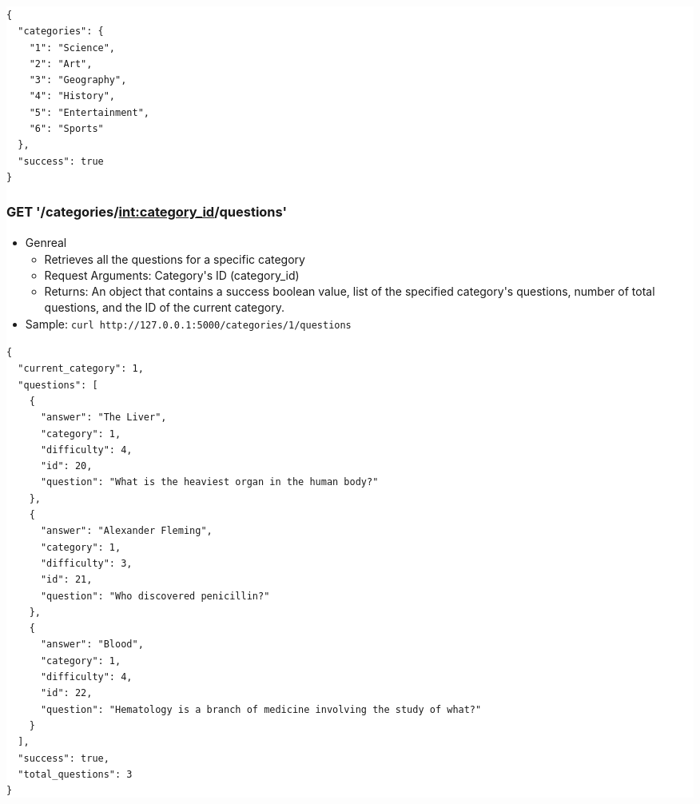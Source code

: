 ```
{
  "categories": {
    "1": "Science",
    "2": "Art",
    "3": "Geography",
    "4": "History",
    "5": "Entertainment",
    "6": "Sports"
  },
  "success": true
}
```


### GET '/categories/<int:category_id>/questions'
* Genreal
    * Retrieves all the questions for a specific category
    * Request Arguments: Category's ID (category_id)
    * Returns: An object that contains a success boolean value, list of the specified category's questions, number of total questions, and the ID of the current category.
* Sample: `curl http://127.0.0.1:5000/categories/1/questions`
```
{
  "current_category": 1,
  "questions": [
    {
      "answer": "The Liver",
      "category": 1,
      "difficulty": 4,
      "id": 20,
      "question": "What is the heaviest organ in the human body?"
    },
    {
      "answer": "Alexander Fleming",
      "category": 1,
      "difficulty": 3,
      "id": 21,
      "question": "Who discovered penicillin?"
    },
    {
      "answer": "Blood",
      "category": 1,
      "difficulty": 4,
      "id": 22,
      "question": "Hematology is a branch of medicine involving the study of what?"
    }
  ],
  "success": true,
  "total_questions": 3
}
```
